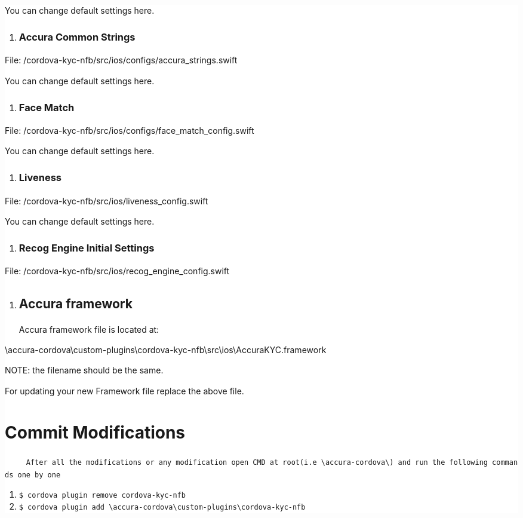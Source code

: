 You can change default settings here.
1. ### Accura Common Strings
File: /cordova-kyc-nfb/src/ios/configs/accura_strings.swift

You can change default settings here.
1. ### Face Match 
File: /cordova-kyc-nfb/src/ios/configs/face_match_config.swift

You can change default settings here.
1. ### Liveness 
File: /cordova-kyc-nfb/src/ios/liveness_config.swift

You can change default settings here.
1. ### Recog Engine Initial Settings
File: /cordova-kyc-nfb/src/ios/recog_engine_config.swift

1. ## Accura framework 
 	 Accura framework file is located at:

\accura-cordova\custom-plugins\cordova-kyc-nfb\src\ios\AccuraKYC.framework

NOTE: the filename should be the same.

For updating your new Framework file replace the above file.



# Commit Modifications
 		 After all the modifications or any modification open CMD at root(i.e \accura-cordova\) and run the following commands one by one

1. `$ cordova plugin remove cordova-kyc-nfb`
2. `$ cordova plugin add \accura-cordova\custom-plugins\cordova-kyc-nfb`




